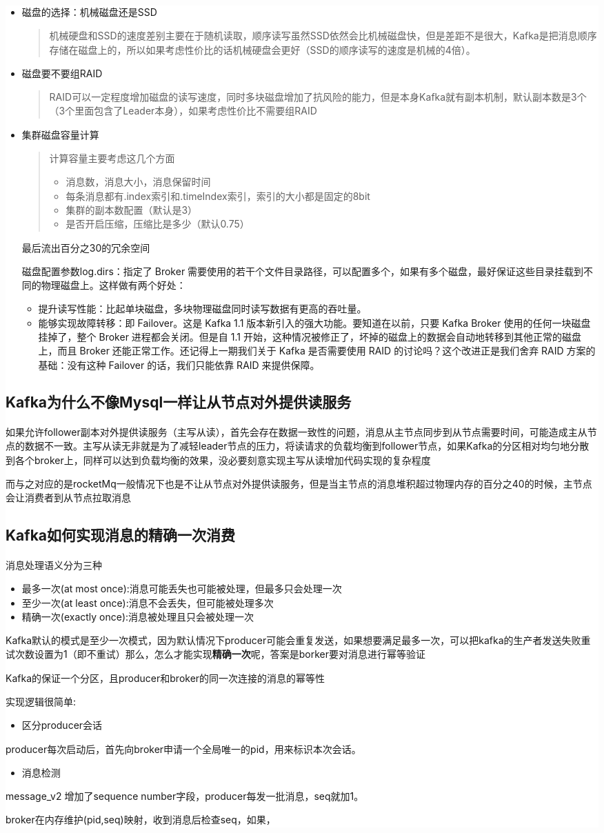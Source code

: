 * 磁盘的选择：机械磁盘还是SSD

  > 机械硬盘和SSD的速度差别主要在于随机读取，顺序读写虽然SSD依然会比机械磁盘快，但是差距不是很大，Kafka是把消息顺序存储在磁盘上的，所以如果考虑性价比的话机械硬盘会更好（SSD的顺序读写的速度是机械的4倍）。

* 磁盘要不要组RAID

  > RAID可以一定程度增加磁盘的读写速度，同时多块磁盘增加了抗风险的能力，但是本身Kafka就有副本机制，默认副本数是3个（3个里面包含了Leader本身），如果考虑性价比不需要组RAID

* 集群磁盘容量计算

  > 计算容量主要考虑这几个方面
  >
  > * 消息数，消息大小，消息保留时间
  > * 每条消息都有.index索引和.timeIndex索引，索引的大小都是固定的8bit
  > * 集群的副本数配置（默认是3）
  > * 是否开启压缩，压缩比是多少（默认0.75）

  最后流出百分之30的冗余空间

  磁盘配置参数log.dirs：指定了 Broker 需要使用的若干个文件目录路径，可以配置多个，如果有多个磁盘，最好保证这些目录挂载到不同的物理磁盘上。这样做有两个好处：

  * 提升读写性能：比起单块磁盘，多块物理磁盘同时读写数据有更高的吞吐量。
  * 能够实现故障转移：即 Failover。这是 Kafka 1.1 版本新引入的强大功能。要知道在以前，只要 Kafka Broker 使用的任何一块磁盘挂掉了，整个 Broker 进程都会关闭。但是自 1.1 开始，这种情况被修正了，坏掉的磁盘上的数据会自动地转移到其他正常的磁盘上，而且 Broker 还能正常工作。还记得上一期我们关于 Kafka 是否需要使用 RAID 的讨论吗？这个改进正是我们舍弃 RAID 方案的基础：没有这种 Failover 的话，我们只能依靠 RAID 来提供保障。

## Kafka为什么不像Mysql一样让从节点对外提供读服务

如果允许follower副本对外提供读服务（主写从读），首先会存在数据一致性的问题，消息从主节点同步到从节点需要时间，可能造成主从节点的数据不一致。主写从读无非就是为了减轻leader节点的压力，将读请求的负载均衡到follower节点，如果Kafka的分区相对均匀地分散到各个broker上，同样可以达到负载均衡的效果，没必要刻意实现主写从读增加代码实现的复杂程度

而与之对应的是rocketMq一般情况下也是不让从节点对外提供读服务，但是当主节点的消息堆积超过物理内存的百分之40的时候，主节点会让消费者到从节点拉取消息

## Kafka如何实现消息的精确一次消费

消息处理语义分为三种

- 最多一次(at most once):消息可能丢失也可能被处理，但最多只会处理一次
- 至少一次(at least once):消息不会丢失，但可能被处理多次
- 精确一次(exactly once):消息被处理且只会被处理一次

Kafka默认的模式是至少一次模式，因为默认情况下producer可能会重复发送，如果想要满足最多一次，可以把kafka的生产者发送失败重试次数设置为1（即不重试）那么，怎么才能实现**精确一次**呢，答案是borker要对消息进行幂等验证

Kafka的保证一个分区，且producer和broker的同一次连接的消息的幂等性

实现逻辑很简单:

- 区分producer会话

producer每次启动后，首先向broker申请一个全局唯一的pid，用来标识本次会话。

- 消息检测

message_v2 增加了sequence number字段，producer每发一批消息，seq就加1。

broker在内存维护(pid,seq)映射，收到消息后检查seq，如果，
